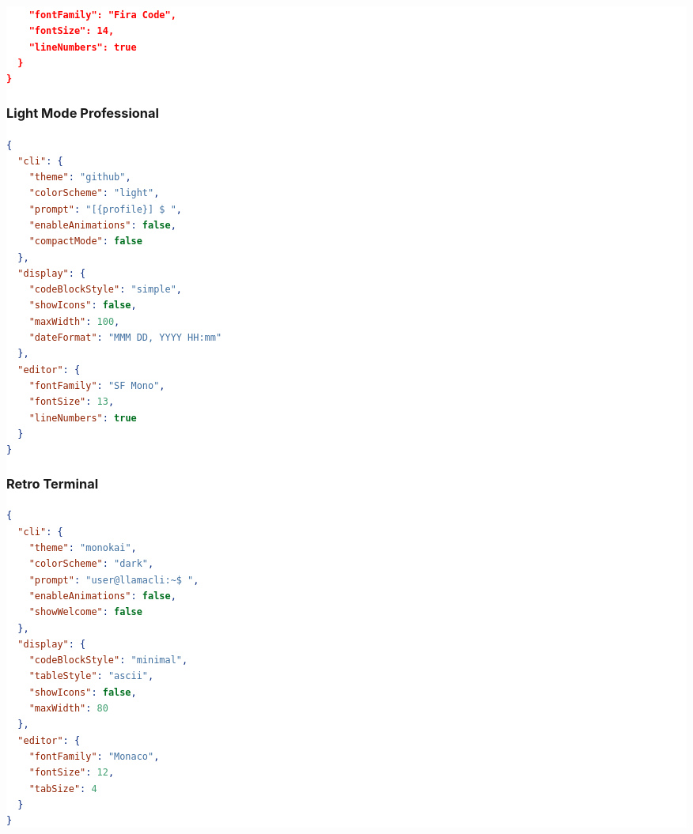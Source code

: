 ```json
    "fontFamily": "Fira Code",
    "fontSize": 14,
    "lineNumbers": true
  }
}
```

### Light Mode Professional

```json
{
  "cli": {
    "theme": "github",
    "colorScheme": "light",
    "prompt": "[{profile}] $ ",
    "enableAnimations": false,
    "compactMode": false
  },
  "display": {
    "codeBlockStyle": "simple",
    "showIcons": false,
    "maxWidth": 100,
    "dateFormat": "MMM DD, YYYY HH:mm"
  },
  "editor": {
    "fontFamily": "SF Mono",
    "fontSize": 13,
    "lineNumbers": true
  }
}
```

### Retro Terminal

```json
{
  "cli": {
    "theme": "monokai",
    "colorScheme": "dark",
    "prompt": "user@llamacli:~$ ",
    "enableAnimations": false,
    "showWelcome": false
  },
  "display": {
    "codeBlockStyle": "minimal",
    "tableStyle": "ascii",
    "showIcons": false,
    "maxWidth": 80
  },
  "editor": {
    "fontFamily": "Monaco",
    "fontSize": 12,
    "tabSize": 4
  }
}
```
